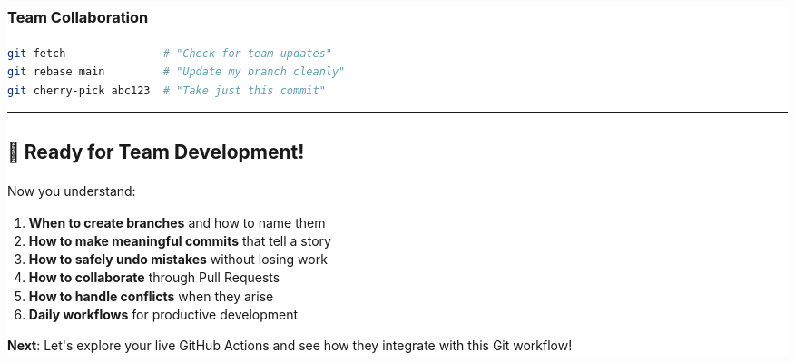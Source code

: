 ### **Team Collaboration**
```bash
git fetch               # "Check for team updates"
git rebase main         # "Update my branch cleanly"
git cherry-pick abc123  # "Take just this commit"
```

---

## 🚀 **Ready for Team Development!**

Now you understand:
1. **When to create branches** and how to name them
2. **How to make meaningful commits** that tell a story
3. **How to safely undo mistakes** without losing work
4. **How to collaborate** through Pull Requests
5. **How to handle conflicts** when they arise
6. **Daily workflows** for productive development

**Next**: Let's explore your live GitHub Actions and see how they integrate with this Git workflow!
